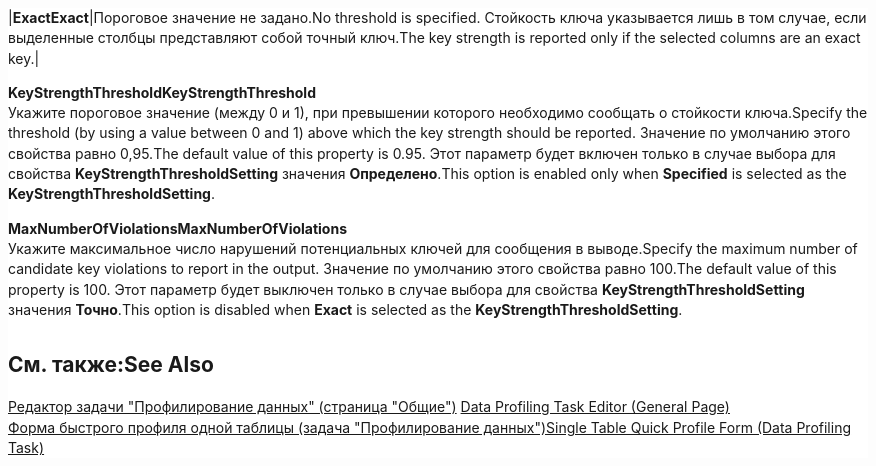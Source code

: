 |<span data-ttu-id="d4292-206">**Exact**</span><span class="sxs-lookup"><span data-stu-id="d4292-206">**Exact**</span></span>|<span data-ttu-id="d4292-207">Пороговое значение не задано.</span><span class="sxs-lookup"><span data-stu-id="d4292-207">No threshold is specified.</span></span> <span data-ttu-id="d4292-208">Стойкость ключа указывается лишь в том случае, если выделенные столбцы представляют собой точный ключ.</span><span class="sxs-lookup"><span data-stu-id="d4292-208">The key strength is reported only if the selected columns are an exact key.</span></span>|  
  
 <span data-ttu-id="d4292-209">**KeyStrengthThreshold**</span><span class="sxs-lookup"><span data-stu-id="d4292-209">**KeyStrengthThreshold**</span></span>  
 <span data-ttu-id="d4292-210">Укажите пороговое значение (между 0 и 1), при превышении которого необходимо сообщать о стойкости ключа.</span><span class="sxs-lookup"><span data-stu-id="d4292-210">Specify the threshold (by using a value between 0 and 1) above which the key strength should be reported.</span></span> <span data-ttu-id="d4292-211">Значение по умолчанию этого свойства равно 0,95.</span><span class="sxs-lookup"><span data-stu-id="d4292-211">The default value of this property is 0.95.</span></span> <span data-ttu-id="d4292-212">Этот параметр будет включен только в случае выбора для свойства **KeyStrengthThresholdSetting** значения **Определено**.</span><span class="sxs-lookup"><span data-stu-id="d4292-212">This option is enabled only when **Specified** is selected as the **KeyStrengthThresholdSetting**.</span></span>  
  
 <span data-ttu-id="d4292-213">**MaxNumberOfViolations**</span><span class="sxs-lookup"><span data-stu-id="d4292-213">**MaxNumberOfViolations**</span></span>  
 <span data-ttu-id="d4292-214">Укажите максимальное число нарушений потенциальных ключей для сообщения в выводе.</span><span class="sxs-lookup"><span data-stu-id="d4292-214">Specify the maximum number of candidate key violations to report in the output.</span></span> <span data-ttu-id="d4292-215">Значение по умолчанию этого свойства равно 100.</span><span class="sxs-lookup"><span data-stu-id="d4292-215">The default value of this property is 100.</span></span> <span data-ttu-id="d4292-216">Этот параметр будет выключен только в случае выбора для свойства **KeyStrengthThresholdSetting** значения **Точно**.</span><span class="sxs-lookup"><span data-stu-id="d4292-216">This option is disabled when **Exact** is selected as the **KeyStrengthThresholdSetting**.</span></span>  
  
## <a name="see-also"></a><span data-ttu-id="d4292-217">См. также:</span><span class="sxs-lookup"><span data-stu-id="d4292-217">See Also</span></span>  
 <span data-ttu-id="d4292-218">[Редактор задачи "Профилирование данных" (страница "Общие")](../general-page-of-integration-services-designers-options.md) </span><span class="sxs-lookup"><span data-stu-id="d4292-218">[Data Profiling Task Editor &#40;General Page&#41;](../general-page-of-integration-services-designers-options.md) </span></span>  
 [<span data-ttu-id="d4292-219">Форма быстрого профиля одной таблицы (задача "Профилирование данных")</span><span class="sxs-lookup"><span data-stu-id="d4292-219">Single Table Quick Profile Form &#40;Data Profiling Task&#41;</span></span>](single-table-quick-profile-form-data-profiling-task.md)  
  
  
